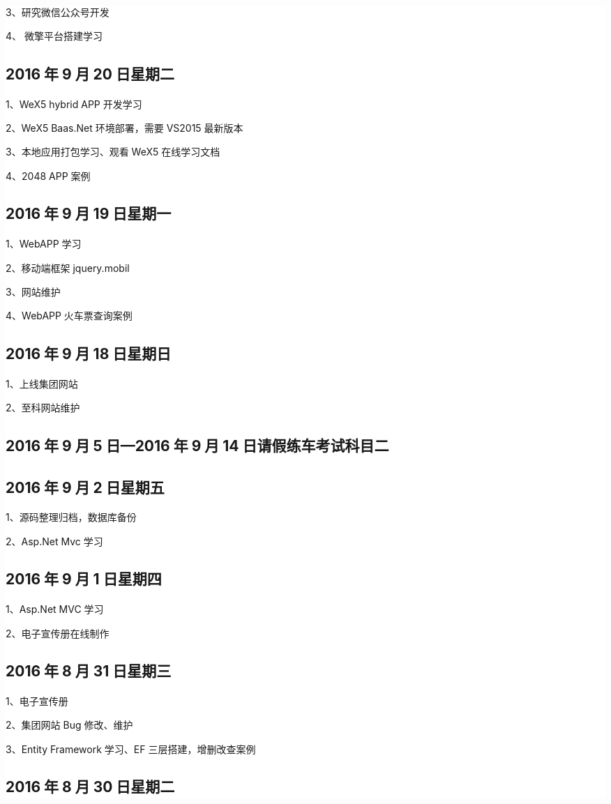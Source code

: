 3、研究微信公众号开发

4、 微擎平台搭建学习

## 2016 年 9 月 20 日星期二

1、WeX5 hybrid APP 开发学习

2、WeX5 Baas.Net 环境部署，需要 VS2015 最新版本

3、本地应用打包学习、观看 WeX5 在线学习文档

4、2048 APP 案例

## 2016 年 9 月 19 日星期一

1、WebAPP 学习

2、移动端框架 jquery.mobil

3、网站维护

4、WebAPP 火车票查询案例

## 2016 年 9 月 18 日星期日

1、上线集团网站

2、至科网站维护

## 2016 年 9 月 5 日—2016 年 9 月 14 日请假练车考试科目二

## 2016 年 9 月 2 日星期五

1、源码整理归档，数据库备份

2、Asp.Net Mvc 学习

## 2016 年 9 月 1 日星期四

1、Asp.Net MVC 学习

2、电子宣传册在线制作

## 2016 年 8 月 31 日星期三

1、电子宣传册

2、集团网站 Bug 修改、维护

3、Entity Framework 学习、EF 三层搭建，增删改查案例

## 2016 年 8 月 30 日星期二
